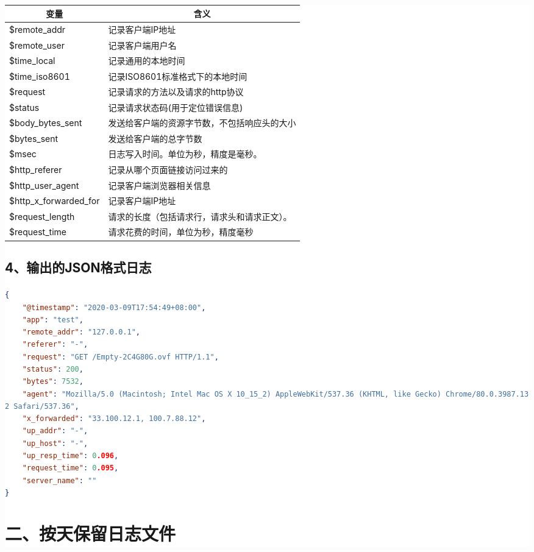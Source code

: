 | 变量 | 含义 |
| ---- | ---- |
| $remote_addr | 记录客户端IP地址 |
| $remote_user | 记录客户端用户名 |
| $time_local | 记录通用的本地时间 |
| $time_iso8601 | 记录ISO8601标准格式下的本地时间 |
| $request | 记录请求的方法以及请求的http协议 |
| $status | 记录请求状态码(用于定位错误信息) |
| $body_bytes_sent | 发送给客户端的资源字节数，不包括响应头的大小 |
| $bytes_sent | 发送给客户端的总字节数 |
| $msec | 日志写入时间。单位为秒，精度是毫秒。 |
| $http_referer | 记录从哪个页面链接访问过来的 |
| $http_user_agent | 记录客户端浏览器相关信息 |
| $http_x_forwarded_for |记录客户端IP地址|
| $request_length | 请求的长度（包括请求行，请求头和请求正文）。 |
| $request_time | 请求花费的时间，单位为秒，精度毫秒 |

## 4、输出的JSON格式日志

```json
{
    "@timestamp": "2020-03-09T17:54:49+08:00",
    "app": "test",
    "remote_addr": "127.0.0.1",
    "referer": "-",
    "request": "GET /Empty-2C4G80G.ovf HTTP/1.1",
    "status": 200,
    "bytes": 7532,
    "agent": "Mozilla/5.0 (Macintosh; Intel Mac OS X 10_15_2) AppleWebKit/537.36 (KHTML, like Gecko) Chrome/80.0.3987.132 Safari/537.36",
    "x_forwarded": "33.100.12.1, 100.7.88.12",
    "up_addr": "-",
    "up_host": "-",
    "up_resp_time": 0.096,
    "request_time": 0.095,
    "server_name": ""
}
```

# 二、按天保留日志文件
